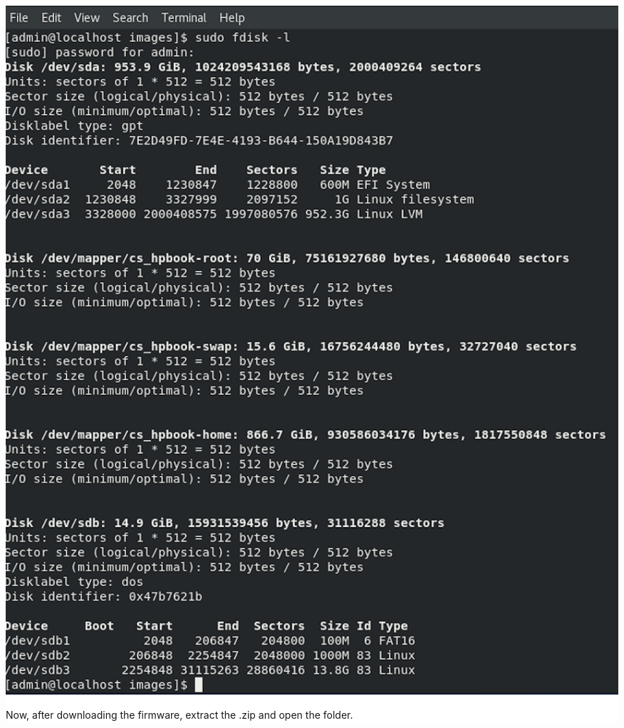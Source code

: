 <img src="assets/fdisk.png" alt="Alt text" title="gparted_for_usb_drive.png">

Now, after downloading the firmware, extract the .zip and open the folder.
